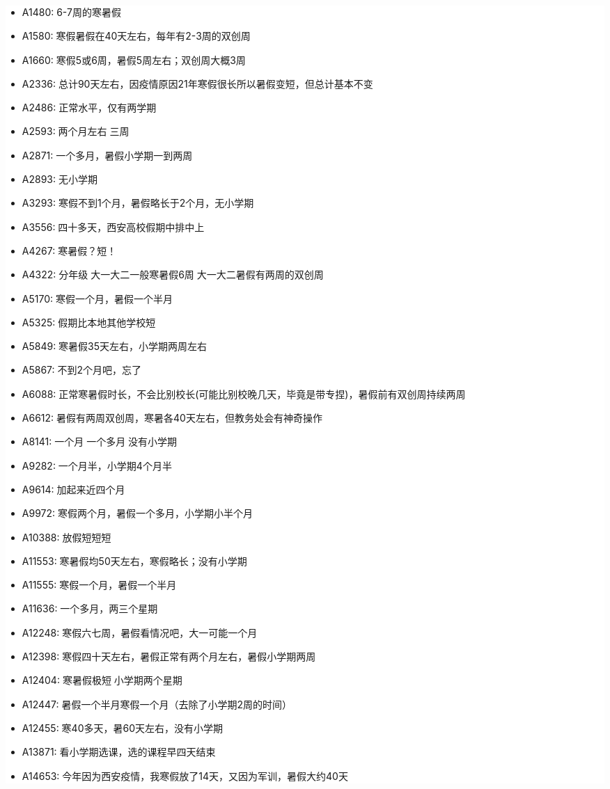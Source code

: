 - A1480: 6-7周的寒暑假

- A1580: 寒假暑假在40天左右，每年有2-3周的双创周

- A1660: 寒假5或6周，暑假5周左右；双创周大概3周

- A2336: 总计90天左右，因疫情原因21年寒假很长所以暑假变短，但总计基本不变

- A2486: 正常水平，仅有两学期

- A2593: 两个月左右 三周

- A2871: 一个多月，暑假小学期一到两周

- A2893: 无小学期

- A3293: 寒假不到1个月，暑假略长于2个月，无小学期

- A3556: 四十多天，西安高校假期中排中上

- A4267: 寒暑假？短！

- A4322: 分年级 大一大二一般寒暑假6周 大一大二暑假有两周的双创周

- A5170: 寒假一个月，暑假一个半月

- A5325: 假期比本地其他学校短

- A5849: 寒暑假35天左右，小学期两周左右

- A5867: 不到2个月吧，忘了

- A6088: 正常寒暑假时长，不会比别校长(可能比别校晚几天，毕竟是带专捏)，暑假前有双创周持续两周

- A6612: 暑假有两周双创周，寒暑各40天左右，但教务处会有神奇操作

- A8141: 一个月 一个多月 没有小学期

- A9282: 一个月半，小学期4个月半

- A9614: 加起来近四个月

- A9972: 寒假两个月，暑假一个多月，小学期小半个月

- A10388: 放假短短短

- A11553: 寒暑假均50天左右，寒假略长；没有小学期

- A11555: 寒假一个月，暑假一个半月

- A11636: 一个多月，两三个星期

- A12248: 寒假六七周，暑假看情况吧，大一可能一个月

- A12398: 寒假四十天左右，暑假正常有两个月左右，暑假小学期两周

- A12404: 寒暑假极短 小学期两个星期

- A12447: 暑假一个半月寒假一个月（去除了小学期2周的时间）

- A12455: 寒40多天，暑60天左右，没有小学期

- A13871: 看小学期选课，选的课程早四天结束

- A14653: 今年因为西安疫情，我寒假放了14天，又因为军训，暑假大约40天

